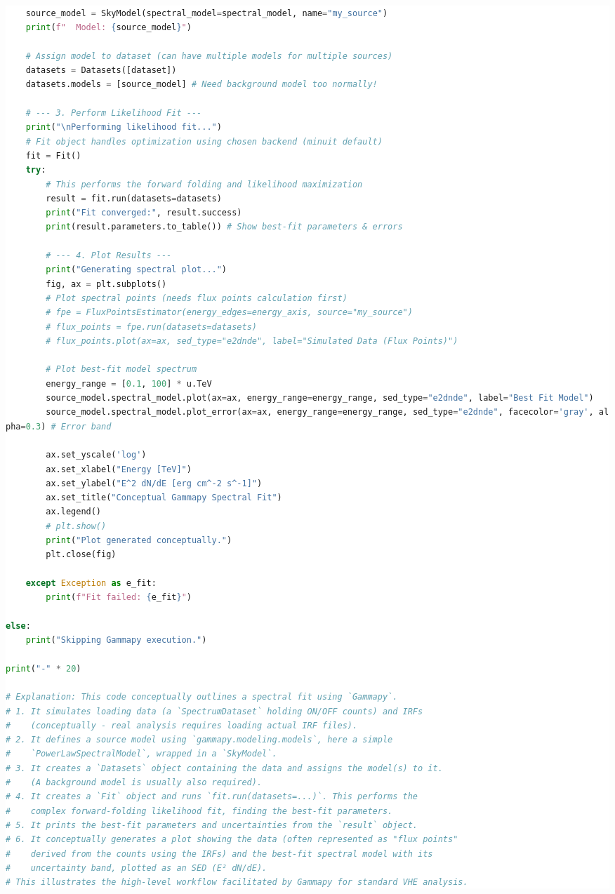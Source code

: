 ```python
    source_model = SkyModel(spectral_model=spectral_model, name="my_source")
    print(f"  Model: {source_model}")
    
    # Assign model to dataset (can have multiple models for multiple sources)
    datasets = Datasets([dataset])
    datasets.models = [source_model] # Need background model too normally!

    # --- 3. Perform Likelihood Fit ---
    print("\nPerforming likelihood fit...")
    # Fit object handles optimization using chosen backend (minuit default)
    fit = Fit() 
    try:
        # This performs the forward folding and likelihood maximization
        result = fit.run(datasets=datasets)
        print("Fit converged:", result.success)
        print(result.parameters.to_table()) # Show best-fit parameters & errors

        # --- 4. Plot Results ---
        print("Generating spectral plot...")
        fig, ax = plt.subplots()
        # Plot spectral points (needs flux points calculation first)
        # fpe = FluxPointsEstimator(energy_edges=energy_axis, source="my_source")
        # flux_points = fpe.run(datasets=datasets)
        # flux_points.plot(ax=ax, sed_type="e2dnde", label="Simulated Data (Flux Points)")
        
        # Plot best-fit model spectrum
        energy_range = [0.1, 100] * u.TeV
        source_model.spectral_model.plot(ax=ax, energy_range=energy_range, sed_type="e2dnde", label="Best Fit Model")
        source_model.spectral_model.plot_error(ax=ax, energy_range=energy_range, sed_type="e2dnde", facecolor='gray', alpha=0.3) # Error band
        
        ax.set_yscale('log')
        ax.set_xlabel("Energy [TeV]")
        ax.set_ylabel("E^2 dN/dE [erg cm^-2 s^-1]")
        ax.set_title("Conceptual Gammapy Spectral Fit")
        ax.legend()
        # plt.show()
        print("Plot generated conceptually.")
        plt.close(fig)
        
    except Exception as e_fit:
        print(f"Fit failed: {e_fit}")

else:
    print("Skipping Gammapy execution.")

print("-" * 20)

# Explanation: This code conceptually outlines a spectral fit using `Gammapy`.
# 1. It simulates loading data (a `SpectrumDataset` holding ON/OFF counts) and IRFs 
#    (conceptually - real analysis requires loading actual IRF files).
# 2. It defines a source model using `gammapy.modeling.models`, here a simple 
#    `PowerLawSpectralModel`, wrapped in a `SkyModel`.
# 3. It creates a `Datasets` object containing the data and assigns the model(s) to it. 
#    (A background model is usually also required).
# 4. It creates a `Fit` object and runs `fit.run(datasets=...)`. This performs the 
#    complex forward-folding likelihood fit, finding the best-fit parameters.
# 5. It prints the best-fit parameters and uncertainties from the `result` object.
# 6. It conceptually generates a plot showing the data (often represented as "flux points" 
#    derived from the counts using the IRFs) and the best-fit spectral model with its 
#    uncertainty band, plotted as an SED (E² dN/dE).
# This illustrates the high-level workflow facilitated by Gammapy for standard VHE analysis.
```
